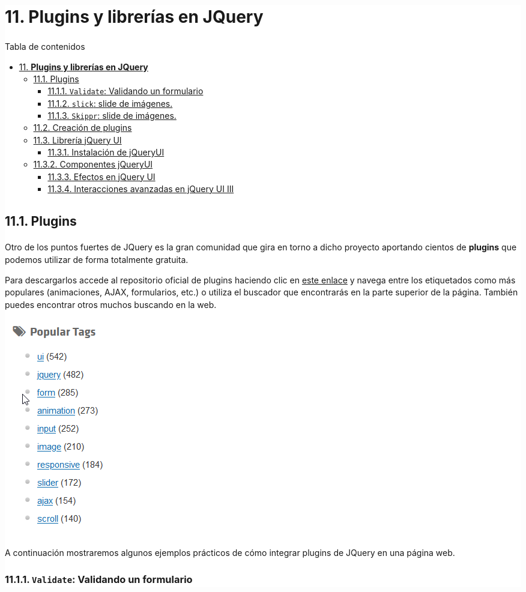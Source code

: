 # 11. **Plugins y librerías en JQuery**

Tabla de contenidos

- [11. **Plugins y librerías en JQuery**](#11-plugins-y-librerías-en-jquery)
  - [11.1. Plugins](#111-plugins)
    - [11.1.1. `Validate`: Validando un formulario](#1111-validate-validando-un-formulario)
    - [11.1.2. `slick`: slide de imágenes.](#1112-slick-slide-de-imágenes)
    - [11.1.3. `Skippr`: slide de imágenes.](#1113-skippr-slide-de-imágenes)
  - [11.2. Creación de plugins](#112-creación-de-plugins)
  - [11.3. Librería jQuery UI](#113-librería-jquery-ui)
    - [11.3.1. Instalación de jQueryUI](#1131-instalación-de-jqueryui)
  - [11.3.2. Componentes jQueryUI](#1132-componentes-jqueryui)
    - [11.3.3. Efectos en jQuery UI](#1133-efectos-en-jquery-ui)
    - [11.3.4. Interacciones avanzadas en jQuery UI III](#1134-interacciones-avanzadas-en-jquery-ui-iii)

## 11.1. Plugins

Otro de los puntos fuertes de JQuery es la gran comunidad que gira en torno a dicho proyecto aportando cientos de **plugins** que podemos utilizar de forma totalmente gratuita.

Para descargarlos accede al repositorio oficial de plugins haciendo clic en [este enlace](http://plugins.jquery.com/) y navega entre los etiquetados como más populares (animaciones, AJAX, formularios, etc.) o utiliza el buscador que encontrarás en la parte superior de la página. También puedes encontrar otros muchos buscando en la web.

![Plugins](img/jquery-plugins.png)

A continuación mostraremos algunos ejemplos prácticos de cómo integrar plugins de JQuery en una página web.

### 11.1.1. `Validate`: Validando un formulario
